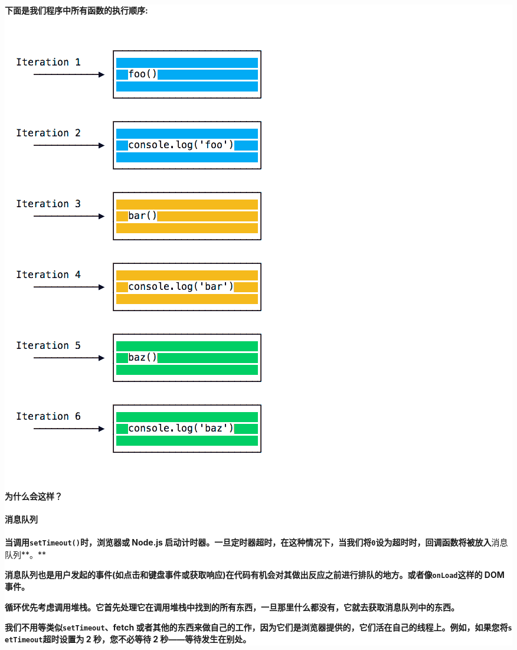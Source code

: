 **下面是我们程序中所有函数的执行顺序:**

**![MsT6C2UAZJaEEm6SmU266PO-V4b-DY0wlMqb](img/2a0ffa5ad10e948dc0b76b5897f070c3.png)**

**为什么会这样？**

#### **消息队列**

**当调用`setTimeout()`时，浏览器或 Node.js 启动计时器。一旦定时器超时，在这种情况下，当我们将`0`设为超时时，回调函数将被放入**消息队列**。**

**消息队列也是用户发起的事件(如点击和键盘事件或获取响应)在代码有机会对其做出反应之前进行排队的地方。或者像`onLoad`这样的 DOM 事件。**

**循环优先考虑调用堆栈。它首先处理它在调用堆栈中找到的所有东西，一旦那里什么都没有，它就去获取消息队列中的东西。**

**我们不用等类似`setTimeout`、fetch 或者其他的东西来做自己的工作，因为它们是浏览器提供的，它们活在自己的线程上。例如，如果您将`setTimeout`超时设置为 2 秒，您不必等待 2 秒——等待发生在别处。**
